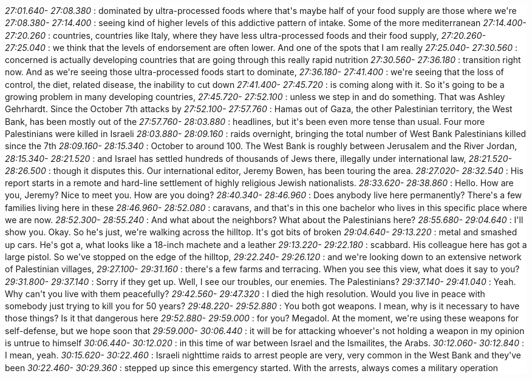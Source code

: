 *27:01.640- 27:08.380* :  dominated by ultra-processed foods where that's maybe half of your food supply are those where we're
*27:08.380- 27:14.400* :  seeing kind of higher levels of this addictive pattern of intake. Some of the more mediterranean
*27:14.400- 27:20.260* :  countries, countries like Italy, where they have less ultra-processed foods and their food supply,
*27:20.260- 27:25.040* :  we think that the levels of endorsement are often lower. And one of the spots that I am really
*27:25.040- 27:30.560* :  concerned is actually developing countries that are going through this really rapid nutrition
*27:30.560- 27:36.180* :  transition right now. And as we're seeing those ultra-processed foods start to dominate,
*27:36.180- 27:41.400* :  we're seeing that the loss of control, the diet, related disease, the inability to cut down
*27:41.400- 27:45.720* :  is coming along with it. So it's going to be a growing problem in many developing countries,
*27:45.720- 27:52.100* :  unless we step in and do something. That was Ashley Gehrhardt. Since the October 7th attacks by
*27:52.100- 27:57.760* :  Hamas out of Gaza, the other Palestinian territory, the West Bank, has been mostly out of the
*27:57.760- 28:03.880* :  headlines, but it's been even more tense than usual. Four more Palestinians were killed in Israeli
*28:03.880- 28:09.160* :  raids overnight, bringing the total number of West Bank Palestinians killed since the 7th
*28:09.160- 28:15.340* :  October to around 100. The West Bank is roughly between Jerusalem and the River Jordan,
*28:15.340- 28:21.520* :  and Israel has settled hundreds of thousands of Jews there, illegally under international law,
*28:21.520- 28:26.500* :  though it disputes this. Our international editor, Jeremy Bowen, has been touring the area.
*28:27.020- 28:32.540* :  His report starts in a remote and hard-line settlement of highly religious Jewish nationalists.
*28:33.620- 28:38.860* :  Hello. How are you, Jeremy? Nice to meet you. How are you doing?
*28:40.340- 28:46.960* :  Does anybody live here permanently? There's a few families living here in these
*28:46.960- 28:52.080* :  caravans, and that's in this one bachelor who lives in this specific place where we are now.
*28:52.300- 28:55.240* :  And what about the neighbors? What about the Palestinians here?
*28:55.680- 29:04.640* :  I'll show you. Okay. So he's just, we're walking across the hilltop. It's got bits of broken
*29:04.640- 29:13.220* :  metal and smashed up cars. He's got a, what looks like a 18-inch machete and a leather
*29:13.220- 29:22.180* :  scabbard. His colleague here has got a large pistol. So we've stopped on the edge of the hilltop,
*29:22.240- 29:26.120* :  and we're looking down to an extensive network of Palestinian villages,
*29:27.100- 29:31.160* :  there's a few farms and terracing. When you see this view, what does it say to you?
*29:31.800- 29:37.140* :  Sorry if they get up. Well, I see our troubles, our enemies. The Palestinians?
*29:37.140- 29:41.040* :  Yeah. Why can't you live with them peacefully?
*29:42.560- 29:47.320* :  I died the high resolution. Would you live in peace with somebody just trying to kill you for 50 years?
*29:48.220- 29:52.880* :  You both got weapons. I mean, why is it necessary to have those things? Is it that dangerous here
*29:52.880- 29:59.000* :  for you? Megadol. At the moment, we're using these weapons for self-defense, but we hope soon that
*29:59.000- 30:06.440* :  it will be for attacking whoever's not holding a weapon in my opinion is untrue to himself
*30:06.440- 30:12.020* :  in this time of war between Israel and the Ismailites, the Arabs.
*30:12.060- 30:12.840* :  I mean, yeah.
*30:15.620- 30:22.460* :  Israeli nighttime raids to arrest people are very, very common in the West Bank and they've been
*30:22.460- 30:29.360* :  stepped up since this emergency started. With the arrests, always comes a military operation